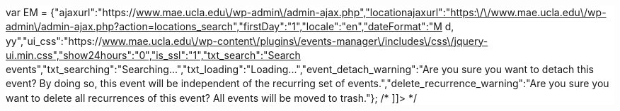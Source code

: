 var EM = {"ajaxurl":"https:\/\/www.mae.ucla.edu\/wp-admin\/admin-ajax.php","locationajaxurl":"https:\/\/www.mae.ucla.edu\/wp-admin\/admin-ajax.php?action=locations_search","firstDay":"1","locale":"en","dateFormat":"M d, yy","ui_css":"https:\/\/www.mae.ucla.edu\/wp-content\/plugins\/events-manager\/includes\/css\/jquery-ui.min.css","show24hours":"0","is_ssl":"1","txt_search":"Search events","txt_searching":"Searching...","txt_loading":"Loading...","event_detach_warning":"Are you sure you want to detach this event? By doing so, this event will be independent of the recurring set of events.","delete_recurrence_warning":"Are you sure you want to delete all recurrences of this event? All events will be moved to trash."};
/* ]]> */
</script>
<script type='text/javascript' src='https://www.mae.ucla.edu/wp-content/plugins/events-manager/includes/js/events-manager.js?ver=5.93'></script>
<script type='text/javascript' src='https://www.mae.ucla.edu/wp-content/themes/Divi-child/js/jquery.autocomplete.min.js?ver=4.9.6'></script>
<script type='text/javascript' src='https://www.mae.ucla.edu/wp-content/themes/Divi-child/js/autocomplete.js?ver=4.9.6'></script>
<script type='text/javascript' src='https://www.mae.ucla.edu/wp-content/themes/Divi-child/js/header_for_mobile.js?ver=1'></script>
<link rel='https://api.w.org/' href='https://www.mae.ucla.edu/wp-json/' />
<link rel="EditURI" type="application/rsd+xml" title="RSD" href="https://www.mae.ucla.edu/xmlrpc.php?rsd" />
<link rel="wlwmanifest" type="application/wlwmanifest+xml" href="https://www.mae.ucla.edu/wp-includes/wlwmanifest.xml" /> 
<meta name="generator" content="WordPress 4.9.6" />
<link rel="canonical" href="https://www.mae.ucla.edu/jonathan-b-hopkins/" />
<link rel='shortlink' href='https://www.mae.ucla.edu/?p=1137' />
<link rel="alternate" type="application/json+oembed" href="https://www.mae.ucla.edu/wp-json/oembed/1.0/embed?url=https%3A%2F%2Fwww.mae.ucla.edu%2Fjonathan-b-hopkins%2F" />
<link rel="alternate" type="text/xml+oembed" href="https://www.mae.ucla.edu/wp-json/oembed/1.0/embed?url=https%3A%2F%2Fwww.mae.ucla.edu%2Fjonathan-b-hopkins%2F&#038;format=xml" />
<script type="text/javascript">
	jQuery(document).ready(function(){
		jQuery('img[usemap]').rwdImageMaps();
	});
</script>
<style type="text/css">
	img[usemap] { max-width: 100%; height: auto; }
</style>
<meta name="viewport" content="width=device-width, initial-scale=1.0, maximum-scale=1.0, user-scalable=0" /><style type="text/css" media="screen"></style><link href="https://fonts.googleapis.com/css?family=Open+Sans+Condensed:300,700" rel="stylesheet">
<meta name="google-site-verification" content="WNTqZ1-CEdvZ-4cit5QXCHwvwUGPcbu0vUtgKHUKwqw" />

<script>
  (function(i,s,o,g,r,a,m){i['GoogleAnalyticsObject']=r;i[r]=i[r]||function(){
  (i[r].q=i[r].q||[]).push(arguments)},i[r].l=1*new Date();a=s.createElement(o),
  m=s.getElementsByTagName(o)[0];a.async=1;a.src=g;m.parentNode.insertBefore(a,m)
  })(window,document,'script','//www.google-analytics.com/analytics.js','ga');
  ga('create', 'UA-12307567-4', 'auto');
  ga('send', 'pageview');